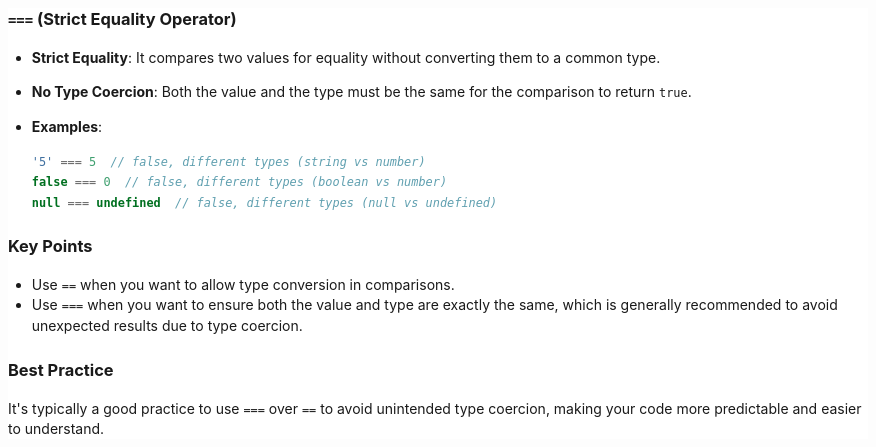 ### `===` (Strict Equality Operator)

- **Strict Equality**: It compares two values for equality without converting them to a common type.
- **No Type Coercion**: Both the value and the type must be the same for the comparison to return `true`.
- **Examples**:
    
    ```javascript
    '5' === 5  // false, different types (string vs number)
    false === 0  // false, different types (boolean vs number)
    null === undefined  // false, different types (null vs undefined)
    ```
    

### Key Points

- Use `==` when you want to allow type conversion in comparisons.
- Use `===` when you want to ensure both the value and type are exactly the same, which is generally recommended to avoid unexpected results due to type coercion.

### Best Practice

It's typically a good practice to use `===` over `==` to avoid unintended type coercion, making your code more predictable and easier to understand.